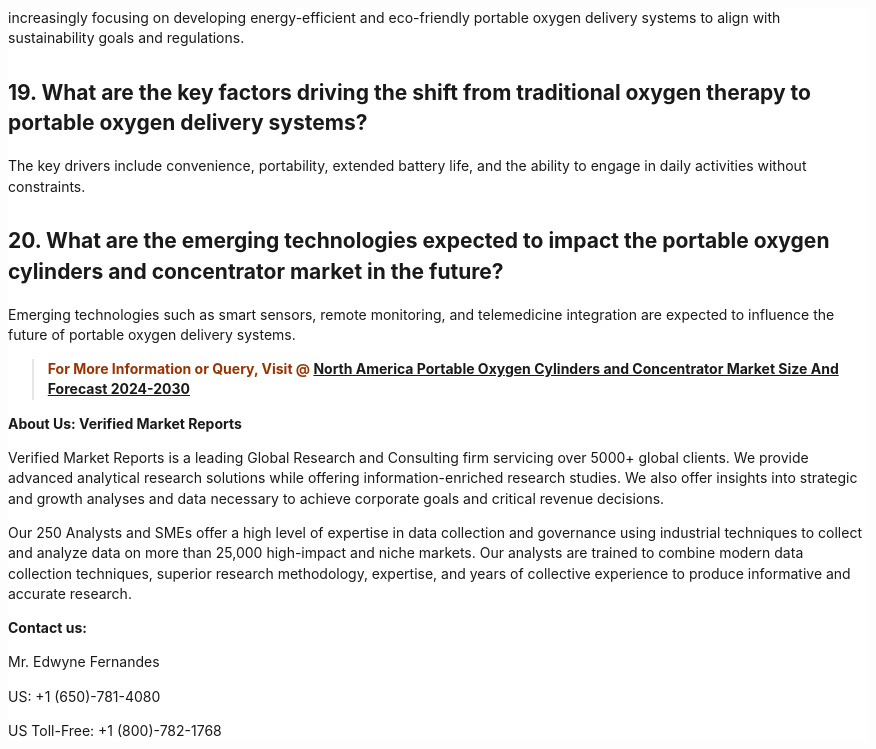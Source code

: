 increasingly focusing on developing energy-efficient and eco-friendly portable oxygen delivery systems to align with sustainability goals and regulations.</p><h2>19. What are the key factors driving the shift from traditional oxygen therapy to portable oxygen delivery systems?</div><div></h2><p>The key drivers include convenience, portability, extended battery life, and the ability to engage in daily activities without constraints.</p><h2>20. What are the emerging technologies expected to impact the portable oxygen cylinders and concentrator market in the future?</div><div></h2><p>Emerging technologies such as smart sensors, remote monitoring, and telemedicine integration are expected to influence the future of portable oxygen delivery systems.</p></body></html></p><blockquote><p><span style="color: #993300;"><strong>For More Information or Query, Visit @ <a href="https://www.verifiedmarketreports.com/product/portable-oxygen-cylinders-and-concentrator-market/">North America Portable Oxygen Cylinders and Concentrator Market Size And Forecast 2024-2030</a></strong></span></p></blockquote><p><strong>About Us: Verified Market Reports</strong></p><p>Verified Market Reports is a leading Global Research and Consulting firm servicing over 5000+ global clients. We provide advanced analytical research solutions while offering information-enriched research studies. We also offer insights into strategic and growth analyses and data necessary to achieve corporate goals and critical revenue decisions.</p><p>Our 250 Analysts and SMEs offer a high level of expertise in data collection and governance using industrial techniques to collect and analyze data on more than 25,000 high-impact and niche markets. Our analysts are trained to combine modern data collection techniques, superior research methodology, expertise, and years of collective experience to produce informative and accurate research.</p><p><strong>Contact us:</strong></p><p>Mr. Edwyne Fernandes</p><p>US: +1 (650)-781-4080</p><p>US Toll-Free: +1 (800)-782-1768</p>

